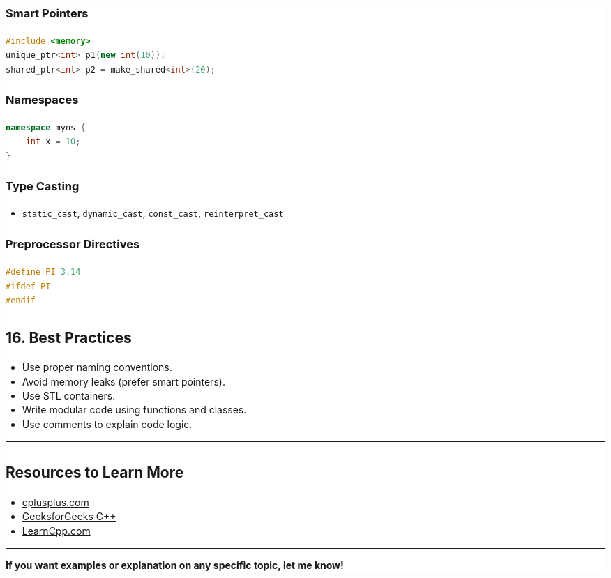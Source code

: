 ### Smart Pointers
```cpp
#include <memory>
unique_ptr<int> p1(new int(10));
shared_ptr<int> p2 = make_shared<int>(20);
```

### Namespaces
```cpp
namespace myns {
    int x = 10;
}
```

### Type Casting
- `static_cast`, `dynamic_cast`, `const_cast`, `reinterpret_cast`

### Preprocessor Directives
```cpp
#define PI 3.14
#ifdef PI
#endif
```

## 16. Best Practices
- Use proper naming conventions.
- Avoid memory leaks (prefer smart pointers).
- Use STL containers.
- Write modular code using functions and classes.
- Use comments to explain code logic.

---

## Resources to Learn More
- [cplusplus.com](https://www.cplusplus.com/)
- [GeeksforGeeks C++](https://www.geeksforgeeks.org/c-plus-plus/)
- [LearnCpp.com](https://www.learncpp.com/)

---

**If you want examples or explanation on any specific topic, let me know!**

